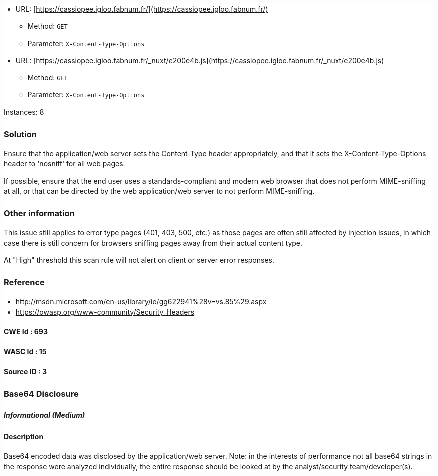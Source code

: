   
* URL: [https://cassiopee.igloo.fabnum.fr/](https://cassiopee.igloo.fabnum.fr/)
  
  
  * Method: `GET`
  
  
  * Parameter: `X-Content-Type-Options`
  
  
  
  
* URL: [https://cassiopee.igloo.fabnum.fr/_nuxt/e200e4b.js](https://cassiopee.igloo.fabnum.fr/_nuxt/e200e4b.js)
  
  
  * Method: `GET`
  
  
  * Parameter: `X-Content-Type-Options`
  
  
  
  
Instances: 8
  
### Solution
<p>Ensure that the application/web server sets the Content-Type header appropriately, and that it sets the X-Content-Type-Options header to 'nosniff' for all web pages.</p><p>If possible, ensure that the end user uses a standards-compliant and modern web browser that does not perform MIME-sniffing at all, or that can be directed by the web application/web server to not perform MIME-sniffing.</p>
  
### Other information
<p>This issue still applies to error type pages (401, 403, 500, etc.) as those pages are often still affected by injection issues, in which case there is still concern for browsers sniffing pages away from their actual content type.</p><p>At "High" threshold this scan rule will not alert on client or server error responses.</p>
  
### Reference
* http://msdn.microsoft.com/en-us/library/ie/gg622941%28v=vs.85%29.aspx
* https://owasp.org/www-community/Security_Headers

  
#### CWE Id : 693
  
#### WASC Id : 15
  
#### Source ID : 3

  
  
  
  
### Base64 Disclosure
##### Informational (Medium)
  
  
  
  
#### Description
<p>Base64 encoded data was disclosed by the application/web server. Note: in the interests of performance not all base64 strings in the response were analyzed individually, the entire response should be looked at by the analyst/security team/developer(s).</p>
  